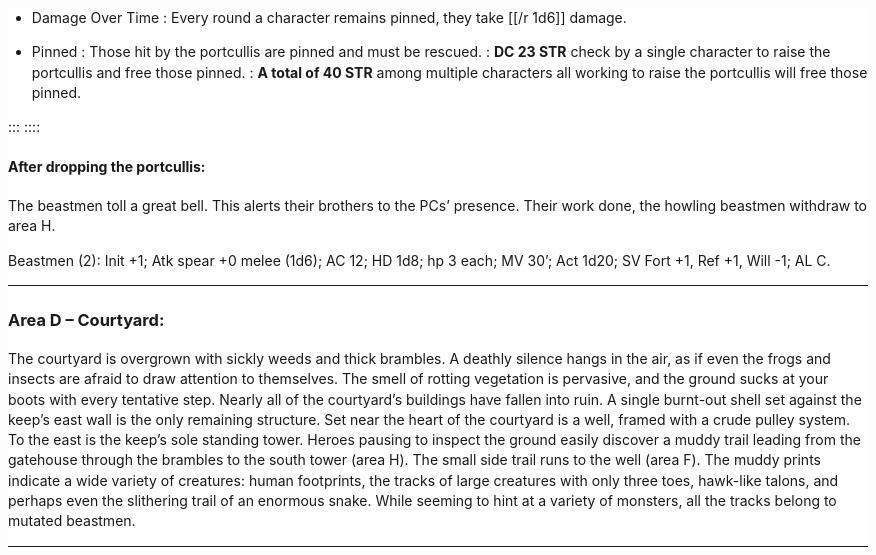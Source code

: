 * Damage Over Time
    : Every round a character remains pinned, they take [[/r 1d6]] damage.

* Pinned
    : Those hit by the portcullis are pinned and must be rescued.
    : **DC 23 STR** check by a single character to raise the portcullis and free those pinned.
    : **A total of 40 STR** among multiple characters all working to raise the portcullis will free those pinned.

:::
::::

#### After dropping the portcullis:

The beastmen toll a great bell.
This alerts their brothers to the PCs’ presence. Their work
done, the howling beastmen withdraw to area H.

Beastmen (2): Init +1; Atk spear +0 melee (1d6); AC 12; HD
1d8; hp 3 each; MV 30’; Act 1d20; SV Fort +1, Ref +1, Will -1; 
AL C.

---

### Area D – Courtyard: 

The courtyard is overgrown with sickly
weeds and thick brambles. A deathly silence hangs in the air, as if
even the frogs and insects are afraid to draw attention to themselves.
The smell of rotting vegetation is pervasive, and the ground sucks at
your boots with every tentative step.
Nearly all of the courtyard’s buildings have fallen into ruin. A single
burnt-out shell set against the keep’s east wall is the only remaining
structure. Set near the heart of the courtyard is a well, framed with
a crude pulley system. To the east is the keep’s sole standing tower.
Heroes pausing to inspect the ground easily discover a muddy
trail leading from the gatehouse through the brambles to the
south tower (area H). The small side trail runs to the well (area
F).
The muddy prints indicate a wide variety of creatures: human
footprints, the tracks of large creatures with only three toes, 
hawk-like talons, and perhaps even the slithering trail of an
enormous snake. While seeming to hint at a variety of monsters, 
all the tracks belong to mutated beastmen.

---


